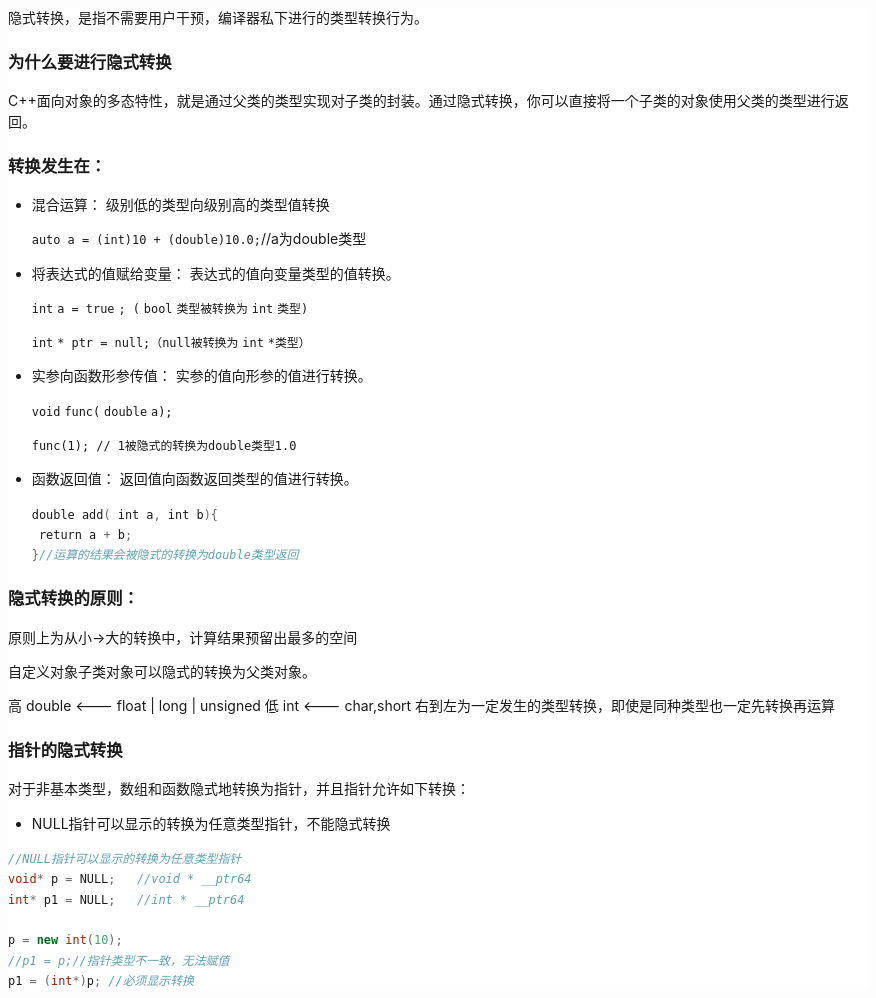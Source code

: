 隐式转换，是指不需要用户干预，编译器私下进行的类型转换行为。

### **为什么要进行隐式转换**

C++面向对象的多态特性，就是通过父类的类型实现对子类的封装。通过隐式转换，你可以直接将一个子类的对象使用父类的类型进行返回。

### **转换发生在：**

- 混合运算： 级别低的类型向级别⾼的类型值转换
  
    `auto a = (int)10 + (double)10.0;`//a为double类型
    
- 将表达式的值赋给变量： 表达式的值向变量类型的值转换。
  
    `int` `a = true` `; (` `bool` `类型被转换为` `int` `类型)`
    
    `int` `* ptr = null;（null被转换为` `int` `*类型）`
    
- 实参向函数形参传值： 实参的值向形参的值进⾏转换。
  
    `void` `func(` `double` `a);`
    
    `func(1); // 1被隐式的转换为double类型1.0`
    
- 函数返回值： 返回值向函数返回类型的值进⾏转换。
  
    ```cpp
    double add( int a, int b){
     return a + b;
    }//运算的结果会被隐式的转换为double类型返回
    ```
    

### **隐式转换的原则：**

原则上为从小->大的转换中，计算结果预留出最多的空间

自定义对象子类对象可以隐式的转换为父类对象。

高      double    <---  float
|         long
|         unsigned
低         int              <---   char,short
右到左为一定发生的类型转换，即使是同种类型也一定先转换再运算

### **指针的隐式转换**

对于非基本类型，数组和函数隐式地转换为指针，并且指针允许如下转换：

- NULL指针可以显示的转换为任意类型指针，不能隐式转换

```cpp
//NULL指针可以显示的转换为任意类型指针
void* p = NULL;   //void * __ptr64
int* p1 = NULL;   //int * __ptr64

p = new int(10);
//p1 = p;//指针类型不一致，无法赋值
p1 = (int*)p; //必须显示转换
```
